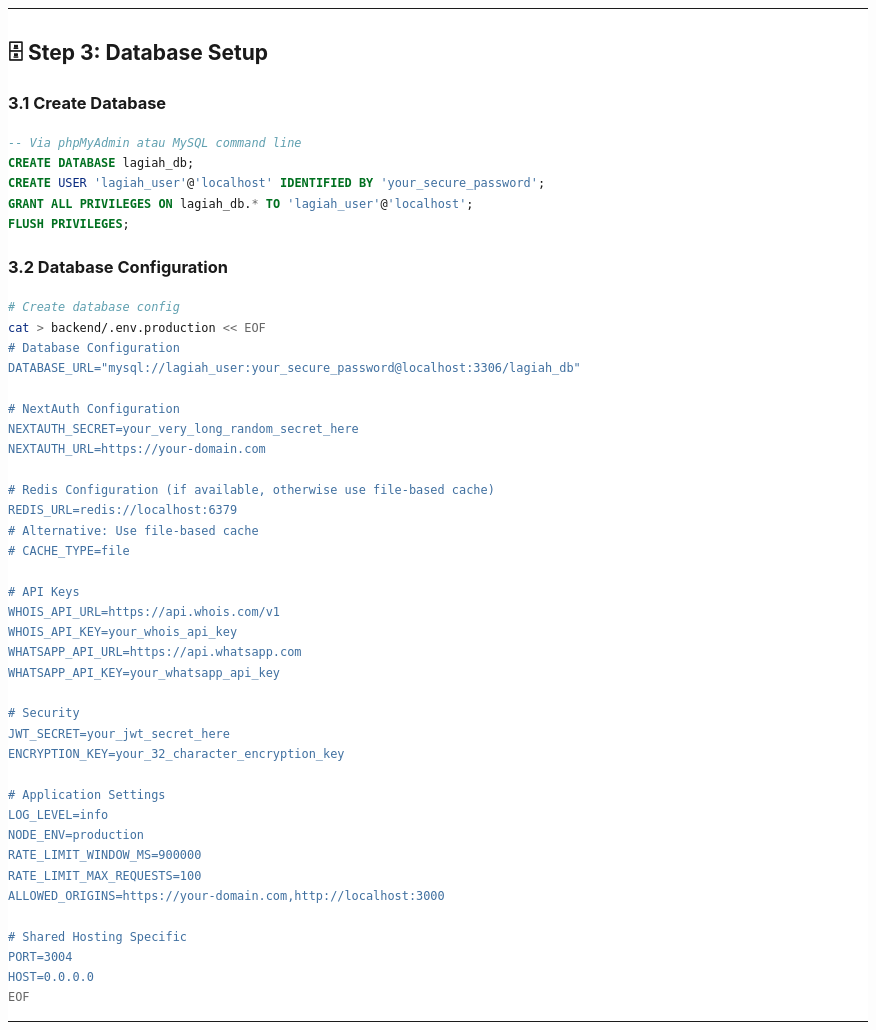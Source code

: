 
---

## 🗄️ Step 3: Database Setup

### 3.1 Create Database
```sql
-- Via phpMyAdmin atau MySQL command line
CREATE DATABASE lagiah_db;
CREATE USER 'lagiah_user'@'localhost' IDENTIFIED BY 'your_secure_password';
GRANT ALL PRIVILEGES ON lagiah_db.* TO 'lagiah_user'@'localhost';
FLUSH PRIVILEGES;
```

### 3.2 Database Configuration
```bash
# Create database config
cat > backend/.env.production << EOF
# Database Configuration
DATABASE_URL="mysql://lagiah_user:your_secure_password@localhost:3306/lagiah_db"

# NextAuth Configuration
NEXTAUTH_SECRET=your_very_long_random_secret_here
NEXTAUTH_URL=https://your-domain.com

# Redis Configuration (if available, otherwise use file-based cache)
REDIS_URL=redis://localhost:6379
# Alternative: Use file-based cache
# CACHE_TYPE=file

# API Keys
WHOIS_API_URL=https://api.whois.com/v1
WHOIS_API_KEY=your_whois_api_key
WHATSAPP_API_URL=https://api.whatsapp.com
WHATSAPP_API_KEY=your_whatsapp_api_key

# Security
JWT_SECRET=your_jwt_secret_here
ENCRYPTION_KEY=your_32_character_encryption_key

# Application Settings
LOG_LEVEL=info
NODE_ENV=production
RATE_LIMIT_WINDOW_MS=900000
RATE_LIMIT_MAX_REQUESTS=100
ALLOWED_ORIGINS=https://your-domain.com,http://localhost:3000

# Shared Hosting Specific
PORT=3004
HOST=0.0.0.0
EOF
```

---